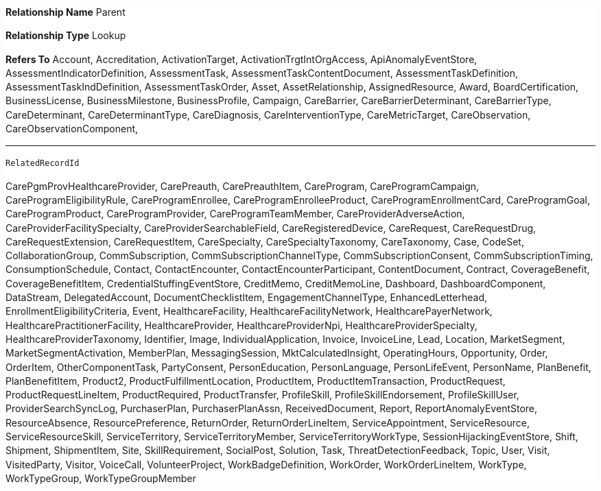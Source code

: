 **Relationship Name**
Parent

**Relationship Type**
Lookup

**Refers To**
Account, Accreditation, ActivationTarget, ActivationTrgtIntOrgAccess,
ApiAnomalyEventStore, AssessmentIndicatorDefinition, AssessmentTask,
AssessmentTaskContentDocument, AssessmentTaskDefinition,
AssessmentTaskIndDefinition, AssessmentTaskOrder, Asset, AssetRelationship,
AssignedResource, Award, BoardCertification, BusinessLicense, BusinessMilestone,
BusinessProfile, Campaign, CareBarrier, CareBarrierDeterminant, CareBarrierType,
CareDeterminant, CareDeterminantType, CareDiagnosis, CareInterventionType,
CareMetricTarget, CareObservation, CareObservationComponent,


-----

```
RelatedRecordId

```

CarePgmProvHealthcareProvider, CarePreauth, CarePreauthItem, CareProgram,
CareProgramCampaign, CareProgramEligibilityRule, CareProgramEnrollee,
CareProgramEnrolleeProduct, CareProgramEnrollmentCard, CareProgramGoal,
CareProgramProduct, CareProgramProvider, CareProgramTeamMember,
CareProviderAdverseAction, CareProviderFacilitySpecialty,
CareProviderSearchableField, CareRegisteredDevice, CareRequest,
CareRequestDrug, CareRequestExtension, CareRequestItem, CareSpecialty,
CareSpecialtyTaxonomy, CareTaxonomy, Case, CodeSet, CollaborationGroup,
CommSubscription, CommSubscriptionChannelType, CommSubscriptionConsent,
CommSubscriptionTiming, ConsumptionSchedule, Contact, ContactEncounter,
ContactEncounterParticipant, ContentDocument, Contract, CoverageBenefit,
CoverageBenefitItem, CredentialStuffingEventStore, CreditMemo,
CreditMemoLine, Dashboard, DashboardComponent, DataStream,
DelegatedAccount, DocumentChecklistItem, EngagementChannelType,
EnhancedLetterhead, EnrollmentEligibilityCriteria, Event, HealthcareFacility,
HealthcareFacilityNetwork, HealthcarePayerNetwork, HealthcarePractitionerFacility,
HealthcareProvider, HealthcareProviderNpi, HealthcareProviderSpecialty,
HealthcareProviderTaxonomy, Identifier, Image, IndividualApplication, Invoice,
InvoiceLine, Lead, Location, MarketSegment, MarketSegmentActivation,
MemberPlan, MessagingSession, MktCalculatedInsight, OperatingHours,
Opportunity, Order, OrderItem, OtherComponentTask, PartyConsent,
PersonEducation, PersonLanguage, PersonLifeEvent, PersonName, PlanBenefit,
PlanBenefitItem, Product2, ProductFulfillmentLocation, ProductItem,
ProductItemTransaction, ProductRequest, ProductRequestLineItem,
ProductRequired, ProductTransfer, ProfileSkill, ProfileSkillEndorsement,
ProfileSkillUser, ProviderSearchSyncLog, PurchaserPlan, PurchaserPlanAssn,
ReceivedDocument, Report, ReportAnomalyEventStore, ResourceAbsence,
ResourcePreference, ReturnOrder, ReturnOrderLineItem, ServiceAppointment,
ServiceResource, ServiceResourceSkill, ServiceTerritory, ServiceTerritoryMember,
ServiceTerritoryWorkType, SessionHijackingEventStore, Shift, Shipment,
ShipmentItem, Site, SkillRequirement, SocialPost, Solution, Task,
ThreatDetectionFeedback, Topic, User, Visit, VisitedParty, Visitor, VoiceCall,
VolunteerProject, WorkBadgeDefinition, WorkOrder, WorkOrderLineItem,
WorkType, WorkTypeGroup, WorkTypeGroupMember
